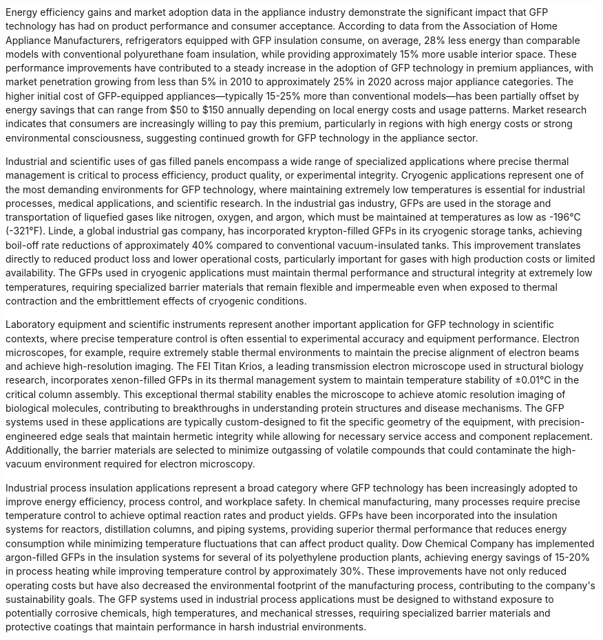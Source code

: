 Energy efficiency gains and market adoption data in the appliance industry demonstrate the significant impact that GFP technology has had on product performance and consumer acceptance. According to data from the Association of Home Appliance Manufacturers, refrigerators equipped with GFP insulation consume, on average, 28% less energy than comparable models with conventional polyurethane foam insulation, while providing approximately 15% more usable interior space. These performance improvements have contributed to a steady increase in the adoption of GFP technology in premium appliances, with market penetration growing from less than 5% in 2010 to approximately 25% in 2020 across major appliance categories. The higher initial cost of GFP-equipped appliances—typically 15-25% more than conventional models—has been partially offset by energy savings that can range from $50 to $150 annually depending on local energy costs and usage patterns. Market research indicates that consumers are increasingly willing to pay this premium, particularly in regions with high energy costs or strong environmental consciousness, suggesting continued growth for GFP technology in the appliance sector.

Industrial and scientific uses of gas filled panels encompass a wide range of specialized applications where precise thermal management is critical to process efficiency, product quality, or experimental integrity. Cryogenic applications represent one of the most demanding environments for GFP technology, where maintaining extremely low temperatures is essential for industrial processes, medical applications, and scientific research. In the industrial gas industry, GFPs are used in the storage and transportation of liquefied gases like nitrogen, oxygen, and argon, which must be maintained at temperatures as low as -196°C (-321°F). Linde, a global industrial gas company, has incorporated krypton-filled GFPs in its cryogenic storage tanks, achieving boil-off rate reductions of approximately 40% compared to conventional vacuum-insulated tanks. This improvement translates directly to reduced product loss and lower operational costs, particularly important for gases with high production costs or limited availability. The GFPs used in cryogenic applications must maintain thermal performance and structural integrity at extremely low temperatures, requiring specialized barrier materials that remain flexible and impermeable even when exposed to thermal contraction and the embrittlement effects of cryogenic conditions.

Laboratory equipment and scientific instruments represent another important application for GFP technology in scientific contexts, where precise temperature control is often essential to experimental accuracy and equipment performance. Electron microscopes, for example, require extremely stable thermal environments to maintain the precise alignment of electron beams and achieve high-resolution imaging. The FEI Titan Krios, a leading transmission electron microscope used in structural biology research, incorporates xenon-filled GFPs in its thermal management system to maintain temperature stability of ±0.01°C in the critical column assembly. This exceptional thermal stability enables the microscope to achieve atomic resolution imaging of biological molecules, contributing to breakthroughs in understanding protein structures and disease mechanisms. The GFP systems used in these applications are typically custom-designed to fit the specific geometry of the equipment, with precision-engineered edge seals that maintain hermetic integrity while allowing for necessary service access and component replacement. Additionally, the barrier materials are selected to minimize outgassing of volatile compounds that could contaminate the high-vacuum environment required for electron microscopy.

Industrial process insulation applications represent a broad category where GFP technology has been increasingly adopted to improve energy efficiency, process control, and workplace safety. In chemical manufacturing, many processes require precise temperature control to achieve optimal reaction rates and product yields. GFPs have been incorporated into the insulation systems for reactors, distillation columns, and piping systems, providing superior thermal performance that reduces energy consumption while minimizing temperature fluctuations that can affect product quality. Dow Chemical Company has implemented argon-filled GFPs in the insulation systems for several of its polyethylene production plants, achieving energy savings of 15-20% in process heating while improving temperature control by approximately 30%. These improvements have not only reduced operating costs but have also decreased the environmental footprint of the manufacturing process, contributing to the company's sustainability goals. The GFP systems used in industrial process applications must be designed to withstand exposure to potentially corrosive chemicals, high temperatures, and mechanical stresses, requiring specialized barrier materials and protective coatings that maintain performance in harsh industrial environments.
